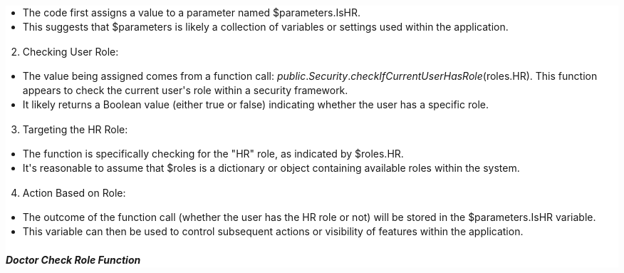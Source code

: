 - The code first assigns a value to a parameter named $parameters.IsHR.
- This suggests that $parameters is likely a collection of variables or settings used within the application.

2. Checking User Role:

- The value being assigned comes from a function call: $public.Security.checkIfCurrentUserHasRole($roles.HR).
This function appears to check the current user's role within a security framework.
- It likely returns a Boolean value (either true or false) indicating whether the user has a specific role.

3. Targeting the HR Role:

- The function is specifically checking for the "HR" role, as indicated by $roles.HR.
- It's reasonable to assume that $roles is a dictionary or object containing available roles within the system.

4. Action Based on Role:

- The outcome of the function call (whether the user has the HR role or not) will be stored in the $parameters.IsHR variable.
- This variable can then be used to control subsequent actions or visibility of features within the application. 

##### Doctor Check Role Function